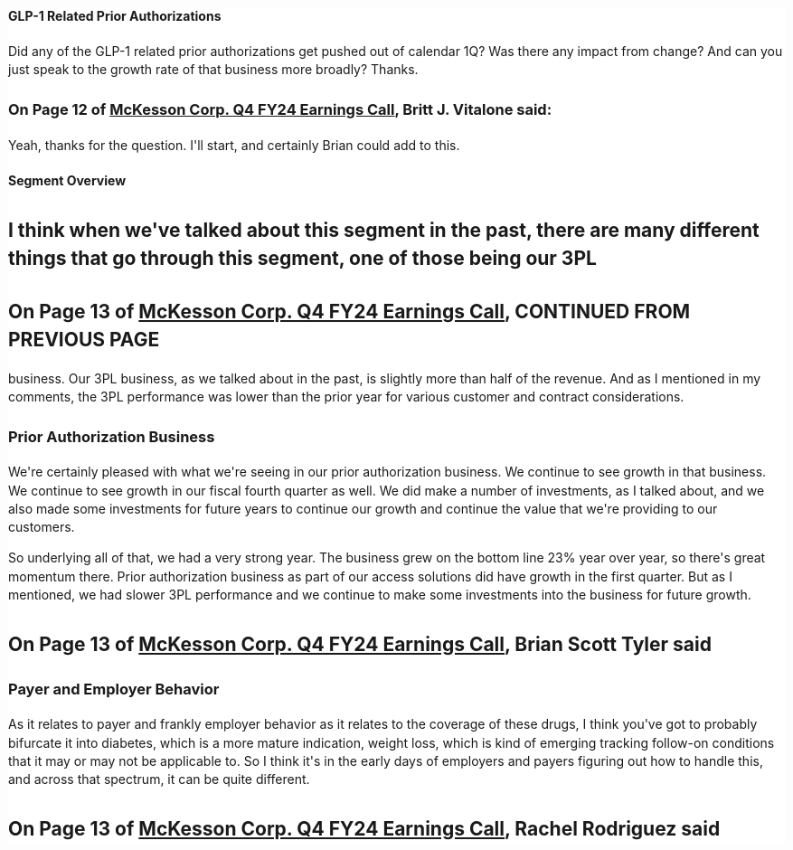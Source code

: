 #### GLP-1 Related Prior Authorizations
Did any of the GLP-1 related prior authorizations get pushed out of calendar 1Q? Was there any impact from change? And can you just speak to the growth rate of that business more broadly? Thanks.

### On Page 12 of [McKesson Corp. Q4 FY24 Earnings Call](https://s24.q4cdn.com/128197368/files/doc_financials/2024/q4/MCK-Q4-FY24-Earnings-Call-Transcript.pdf), Britt J. Vitalone said:

Yeah, thanks for the question. I'll start, and certainly Brian could add to this. 

#### Segment Overview
I think when we've talked about this segment in the past, there are many different things that go through this segment, one of those being our 3PL
----------------------------------------------------
## On Page 13 of [McKesson Corp. Q4 FY24 Earnings Call](https://s24.q4cdn.com/128197368/files/doc_financials/2024/q4/MCK-Q4-FY24-Earnings-Call-Transcript.pdf), CONTINUED FROM PREVIOUS PAGE

business. Our 3PL business, as we talked about in the past, is slightly more than half of the revenue. And as I mentioned in my comments, the 3PL performance was lower than the prior year for various customer and contract considerations.

### Prior Authorization Business

We're certainly pleased with what we're seeing in our prior authorization business. We continue to see growth in that business. We continue to see growth in our fiscal fourth quarter as well. We did make a number of investments, as I talked about, and we also made some investments for future years to continue our growth and continue the value that we're providing to our customers.

So underlying all of that, we had a very strong year. The business grew on the bottom line 23% year over year, so there's great momentum there. Prior authorization business as part of our access solutions did have growth in the first quarter. But as I mentioned, we had slower 3PL performance and we continue to make some investments into the business for future growth.

## On Page 13 of [McKesson Corp. Q4 FY24 Earnings Call](https://s24.q4cdn.com/128197368/files/doc_financials/2024/q4/MCK-Q4-FY24-Earnings-Call-Transcript.pdf), Brian Scott Tyler said

### Payer and Employer Behavior

As it relates to payer and frankly employer behavior as it relates to the coverage of these drugs, I think you've got to probably bifurcate it into diabetes, which is a more mature indication, weight loss, which is kind of emerging tracking follow-on conditions that it may or may not be applicable to. So I think it's in the early days of employers and payers figuring out how to handle this, and across that spectrum, it can be quite different.

## On Page 13 of [McKesson Corp. Q4 FY24 Earnings Call](https://s24.q4cdn.com/128197368/files/doc_financials/2024/q4/MCK-Q4-FY24-Earnings-Call-Transcript.pdf), Rachel Rodriguez said
